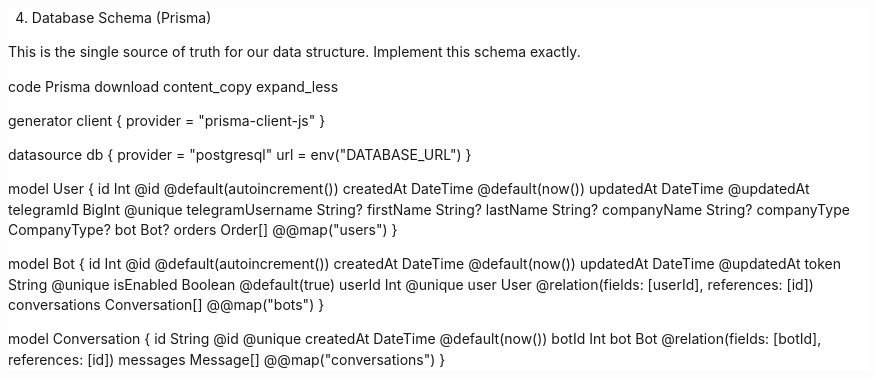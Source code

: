 4. Database Schema (Prisma)

This is the single source of truth for our data structure. Implement this schema exactly.

code
Prisma
download
content_copy
expand_less

generator client {
  provider = "prisma-client-js"
}

datasource db {
  provider = "postgresql"
  url      = env("DATABASE_URL")
}

model User {
  id               Int      @id @default(autoincrement())
  createdAt        DateTime @default(now())
  updatedAt        DateTime @updatedAt
  telegramId       BigInt   @unique
  telegramUsername String?
  firstName        String?
  lastName         String?
  companyName      String?
  companyType      CompanyType?
  bot              Bot?
  orders           Order[]
  @@map("users")
}

model Bot {
  id            Int      @id @default(autoincrement())
  createdAt     DateTime @default(now())
  updatedAt     DateTime @updatedAt
  token         String   @unique
  isEnabled     Boolean  @default(true)
  userId        Int      @unique
  user          User     @relation(fields: [userId], references: [id])
  conversations Conversation[]
  @@map("bots")
}

model Conversation {
  id        String   @id @unique
  createdAt DateTime @default(now())
  botId     Int
  bot       Bot      @relation(fields: [botId], references: [id])
  messages  Message[]
  @@map("conversations")
}
